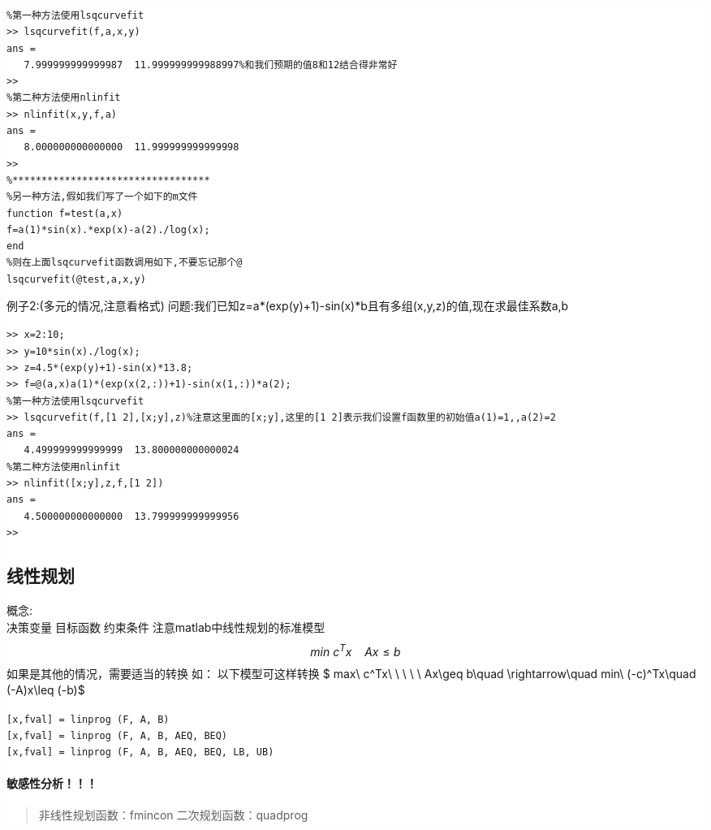 ```
%第一种方法使用lsqcurvefit
>> lsqcurvefit(f,a,x,y)
ans =
   7.999999999999987  11.999999999988997%和我们预期的值8和12结合得非常好
>>
%第二种方法使用nlinfit
>> nlinfit(x,y,f,a)
ans =
   8.000000000000000  11.999999999999998
>>
%**********************************
%另一种方法,假如我们写了一个如下的m文件
function f=test(a,x)
f=a(1)*sin(x).*exp(x)-a(2)./log(x);
end
%则在上面lsqcurvefit函数调用如下,不要忘记那个@
lsqcurvefit(@test,a,x,y)
```

例子2:(多元的情况,注意看格式)
问题:我们已知z=a*(exp(y)+1)-sin(x)*b且有多组(x,y,z)的值,现在求最佳系数a,b
```
>> x=2:10;
>> y=10*sin(x)./log(x);
>> z=4.5*(exp(y)+1)-sin(x)*13.8;
>> f=@(a,x)a(1)*(exp(x(2,:))+1)-sin(x(1,:))*a(2);
%第一种方法使用lsqcurvefit
>> lsqcurvefit(f,[1 2],[x;y],z)%注意这里面的[x;y],这里的[1 2]表示我们设置f函数里的初始值a(1)=1,,a(2)=2
ans =
   4.499999999999999  13.800000000000024
%第二种方法使用nlinfit
>> nlinfit([x;y],z,f,[1 2])
ans =
   4.500000000000000  13.799999999999956
>>
```

## 线性规划
概念:      
决策变量  目标函数  约束条件 
注意matlab中线性规划的标准模型
$$ min\ c^Tx  \ \ \ \   Ax\leq b $$
如果是其他的情况，需要适当的转换
如：
以下模型可这样转换
$ max\ c^Tx\ \ \ \ \ Ax\geq b\quad \rightarrow\quad min\ (-c)^Tx\quad (-A)x\leq (-b)$
```
[x,fval] = linprog (F, A, B)
[x,fval] = linprog (F, A, B, AEQ, BEQ)
[x,fval] = linprog (F, A, B, AEQ, BEQ, LB, UB)
```
#### 敏感性分析！！！
> 非线性规划函数：fmincon
> 二次规划函数：quadprog
